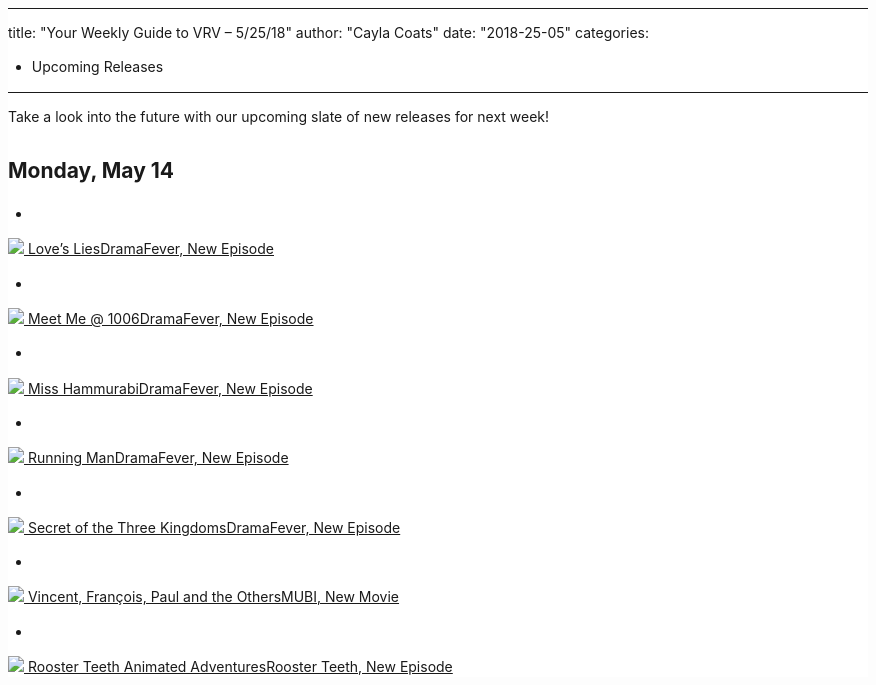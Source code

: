 
---
title: "Your Weekly Guide to VRV &#8211; 5/25/18"
author: "Cayla Coats"
date: "2018-25-05"
categories:
- Upcoming Releases
---

Take a look into the future with our upcoming slate of new releases for next week!

## Monday, May 14
- 
[![](https://i1.wp.com/vrvblog.co/wp-content/uploads/2018/05/3.jpg?w=1170&#038;ssl=1)
Love&#8217;s LiesDramaFever, New Episode
](https://vrv.co/series/GR4PV5K1Y/Loves-Lies-?utm_source=editorial_vrv&#038;utm_medium=calendar_vrv&#038;utm_campaign=5-25-18)

- 
[![](https://i1.wp.com/vrvblog.co/wp-content/uploads/2018/05/7.jpg?w=1170&#038;ssl=1)
Meet Me @ 1006DramaFever, New Episode
](https://vrv.co/series/GYG51GD3Y/Meet-Me-1006-1006?utm_source=editorial_vrv&#038;utm_medium=calendar_vrv&#038;utm_campaign=5-25-18)

- 
[![](https://i1.wp.com/vrvblog.co/wp-content/uploads/2018/05/1-5.jpg?w=1170&#038;ssl=1)
Miss HammurabiDramaFever, New Episode
](https://vrv.co/series/GR0X9XVWY/Miss-Hammurabi?utm_source=editorial_vrv&#038;utm_medium=calendar_vrv&#038;utm_campaign=5-25-18)

- 
[![](https://i0.wp.com/vrvblog.co/wp-content/uploads/2018/02/2.jpg?w=1170&#038;ssl=1)
Running ManDramaFever, New Episode
](https://vrv.co/series/GYGGWP52Y/Running-Man?utm_source=editorial_vrv&#038;utm_medium=calendar_vrv&#038;utm_campaign=5-25-18)

- 
[![](https://i0.wp.com/vrvblog.co/wp-content/uploads/2018/05/1-3.jpg?w=1170&#038;ssl=1)
Secret of the Three KingdomsDramaFever, New Episode
](https://vrv.co/series/GY0XDP9M6/Secret-of-the-Three-Kingdoms-?utm_source=editorial_vrv&#038;utm_medium=calendar_vrv&#038;utm_campaign=5-25-18)

- 
[![](https://i1.wp.com/vrvblog.co/wp-content/uploads/2018/05/8-683x1024.jpg?resize=683%2C1024&#038;ssl=1)
Vincent, François, Paul and the OthersMUBI, New Movie
](https://vrv.co/mubi?utm_source=editorial_vrv&#038;utm_medium=calendar_vrv&#038;utm_campaign=5-25-18)

- 
[![](https://i1.wp.com/vrvblog.co/wp-content/uploads/2018/02/3-6.jpg?w=1170&#038;ssl=1)
Rooster Teeth Animated AdventuresRooster Teeth, New Episode
](https://vrv.co/series/GR19VG416/RT-Animated-Adventures?utm_source=editorial_vrv&#038;utm_medium=calendar_vrv&#038;utm_campaign=5-25-18)
